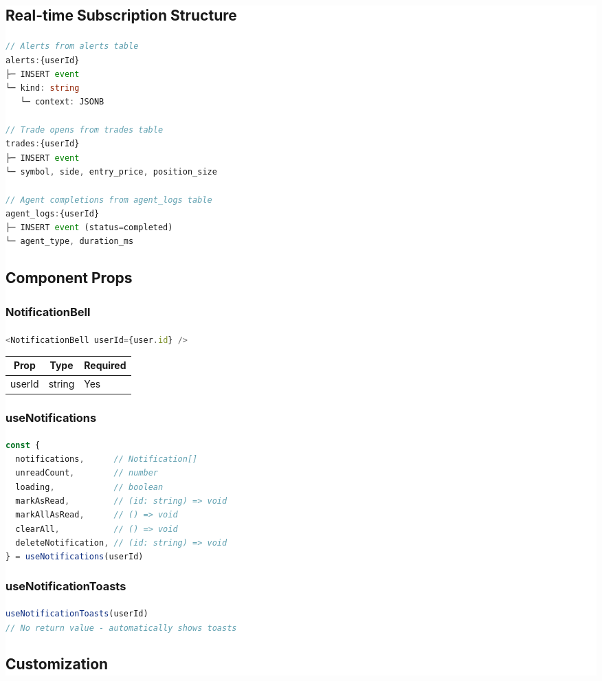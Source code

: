 ## Real-time Subscription Structure

```typescript
// Alerts from alerts table
alerts:{userId}
├─ INSERT event
└─ kind: string
   └─ context: JSONB

// Trade opens from trades table
trades:{userId}
├─ INSERT event
└─ symbol, side, entry_price, position_size

// Agent completions from agent_logs table
agent_logs:{userId}
├─ INSERT event (status=completed)
└─ agent_type, duration_ms
```

## Component Props

### NotificationBell
```typescript
<NotificationBell userId={user.id} />
```

| Prop | Type | Required |
|------|------|----------|
| userId | string | Yes |

### useNotifications
```typescript
const {
  notifications,      // Notification[]
  unreadCount,        // number
  loading,            // boolean
  markAsRead,         // (id: string) => void
  markAllAsRead,      // () => void
  clearAll,           // () => void
  deleteNotification, // (id: string) => void
} = useNotifications(userId)
```

### useNotificationToasts
```typescript
useNotificationToasts(userId)
// No return value - automatically shows toasts
```

## Customization
